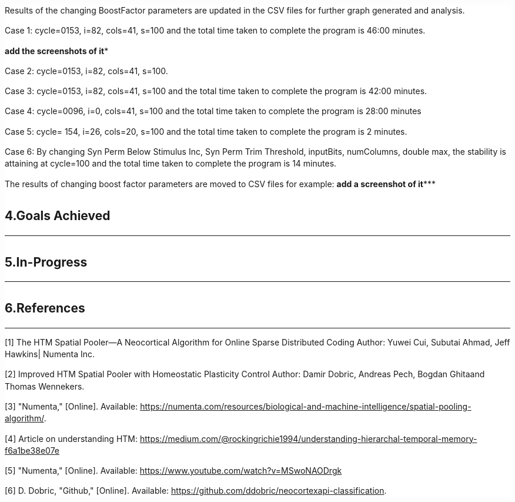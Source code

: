 Results of the changing BoostFactor parameters are updated in the CSV files for further graph generated and analysis.

Case 1: cycle=0153, i=82, cols=41, s=100 and the total time taken to complete the program is 46:00 minutes.

******add the screenshots of it*******

Case 2: cycle=0153, i=82, cols=41, s=100.

Case 3: cycle=0153, i=82, cols=41, s=100 and the total time taken to complete the program is 42:00 minutes.

Case 4: cycle=0096, i=0, cols=41, s=100 and the total time taken to complete the program is 28:00 minutes

Case 5: cycle= 154, i=26, cols=20, s=100 and the total time taken to complete the program is 2 minutes.

Case 6: By changing Syn Perm Below Stimulus Inc, Syn Perm Trim Threshold, inputBits, numColumns, double max, the stability is attaining at cycle=100 and the total time taken to complete the program is 14 minutes.


The results of changing boost factor parameters are moved to CSV files for example: 
****add a screenshot of it*******
                  

## 4.Goals Achieved
-------------



## 5.In-Progress
-------------



## 6.References

-------------

[1] The HTM Spatial Pooler—A Neocortical Algorithm for Online Sparse Distributed Coding Author: Yuwei Cui, Subutai Ahmad, Jeff Hawkins| Numenta Inc.

[2] Improved HTM Spatial Pooler with Homeostatic Plasticity Control Author: Damir Dobric, Andreas Pech, Bogdan Ghitaand Thomas Wennekers.

[3] "Numenta," [Online]. Available: https://numenta.com/resources/biological-and-machine-intelligence/spatial-pooling-algorithm/.

[4] Article on understanding HTM: https://medium.com/@rockingrichie1994/understanding-hierarchal-temporal-memory-f6a1be38e07e

[5] "Numenta," [Online]. Available: https://www.youtube.com/watch?v=MSwoNAODrgk

[6] D. Dobric, "Github," [Online]. Available: https://github.com/ddobric/neocortexapi-classification.

